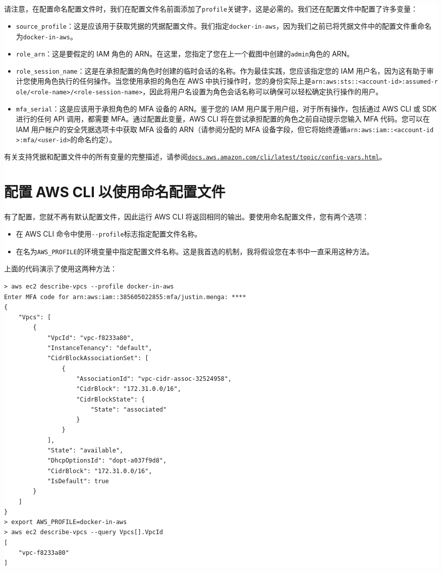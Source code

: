 请注意，在配置命名配置文件时，我们在配置文件名前面添加了`profile`关键字，这是必需的。我们还在配置文件中配置了许多变量：

+   `source_profile`：这是应该用于获取凭据的凭据配置文件。我们指定`docker-in-aws`，因为我们之前已将凭据文件中的配置文件重命名为`docker-in-aws`。

+   `role_arn`：这是要假定的 IAM 角色的 ARN。在这里，您指定了您在上一个截图中创建的`admin`角色的 ARN。

+   `role_session_name`：这是在承担配置的角色时创建的临时会话的名称。作为最佳实践，您应该指定您的 IAM 用户名，因为这有助于审计您使用角色执行的任何操作。当您使用承担的角色在 AWS 中执行操作时，您的身份实际上是`arn:aws:sts::<account-id>:assumed-role/<role-name>/<role-session-name>`，因此将用户名设置为角色会话名称可以确保可以轻松确定执行操作的用户。

+   `mfa_serial`：这是应该用于承担角色的 MFA 设备的 ARN。鉴于您的 IAM 用户属于用户组，对于所有操作，包括通过 AWS CLI 或 SDK 进行的任何 API 调用，都需要 MFA。通过配置此变量，AWS CLI 将在尝试承担配置的角色之前自动提示您输入 MFA 代码。您可以在 IAM 用户帐户的安全凭据选项卡中获取 MFA 设备的 ARN（请参阅分配的 MFA 设备字段，但它将始终遵循`arn:aws:iam::<account-id>:mfa/<user-id>`的命名约定）。

有关支持凭据和配置文件中的所有变量的完整描述，请参阅[`docs.aws.amazon.com/cli/latest/topic/config-vars.html`](https://docs.aws.amazon.com/cli/latest/topic/config-vars.html)。

# 配置 AWS CLI 以使用命名配置文件

有了配置，您就不再有默认配置文件，因此运行 AWS CLI 将返回相同的输出。要使用命名配置文件，您有两个选项：

+   在 AWS CLI 命令中使用`--profile`标志指定配置文件名称。

+   在名为`AWS_PROFILE`的环境变量中指定配置文件名称。这是我首选的机制，我将假设您在本书中一直采用这种方法。

上面的代码演示了使用这两种方法：

```
> aws ec2 describe-vpcs --profile docker-in-aws
Enter MFA code for arn:aws:iam::385605022855:mfa/justin.menga: ****
{
    "Vpcs": [
        {
            "VpcId": "vpc-f8233a80",
            "InstanceTenancy": "default",
            "CidrBlockAssociationSet": [
                {
                    "AssociationId": "vpc-cidr-assoc-32524958",
                    "CidrBlock": "172.31.0.0/16",
                    "CidrBlockState": {
                        "State": "associated"
                    }
                }
            ],
            "State": "available",
            "DhcpOptionsId": "dopt-a037f9d8",
            "CidrBlock": "172.31.0.0/16",
            "IsDefault": true
        }
    ]
}
> export AWS_PROFILE=docker-in-aws
> aws ec2 describe-vpcs --query Vpcs[].VpcId
[
    "vpc-f8233a80"
]
```
